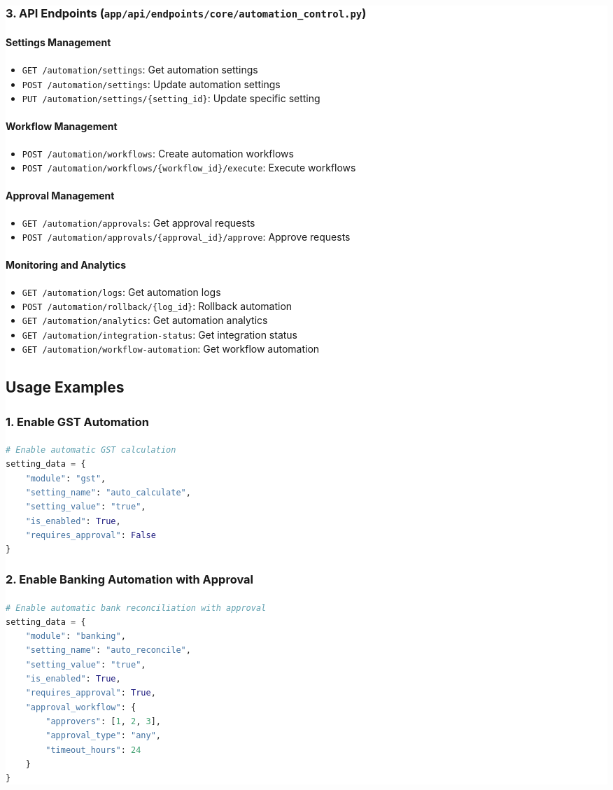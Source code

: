 ### 3. API Endpoints (`app/api/endpoints/core/automation_control.py`)

#### Settings Management
- `GET /automation/settings`: Get automation settings
- `POST /automation/settings`: Update automation settings
- `PUT /automation/settings/{setting_id}`: Update specific setting

#### Workflow Management
- `POST /automation/workflows`: Create automation workflows
- `POST /automation/workflows/{workflow_id}/execute`: Execute workflows

#### Approval Management
- `GET /automation/approvals`: Get approval requests
- `POST /automation/approvals/{approval_id}/approve`: Approve requests

#### Monitoring and Analytics
- `GET /automation/logs`: Get automation logs
- `POST /automation/rollback/{log_id}`: Rollback automation
- `GET /automation/analytics`: Get automation analytics
- `GET /automation/integration-status`: Get integration status
- `GET /automation/workflow-automation`: Get workflow automation

## Usage Examples

### 1. Enable GST Automation
```python
# Enable automatic GST calculation
setting_data = {
    "module": "gst",
    "setting_name": "auto_calculate",
    "setting_value": "true",
    "is_enabled": True,
    "requires_approval": False
}
```

### 2. Enable Banking Automation with Approval
```python
# Enable automatic bank reconciliation with approval
setting_data = {
    "module": "banking",
    "setting_name": "auto_reconcile",
    "setting_value": "true",
    "is_enabled": True,
    "requires_approval": True,
    "approval_workflow": {
        "approvers": [1, 2, 3],
        "approval_type": "any",
        "timeout_hours": 24
    }
}
```
